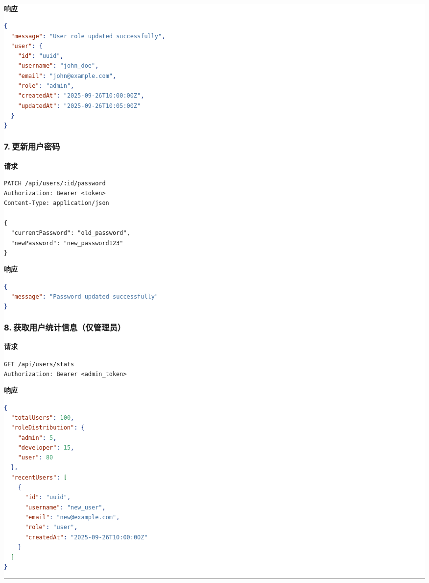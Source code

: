 **响应**
```json
{
  "message": "User role updated successfully",
  "user": {
    "id": "uuid",
    "username": "john_doe",
    "email": "john@example.com",
    "role": "admin",
    "createdAt": "2025-09-26T10:00:00Z",
    "updatedAt": "2025-09-26T10:05:00Z"
  }
}
```

### 7. 更新用户密码

**请求**
```http
PATCH /api/users/:id/password
Authorization: Bearer <token>
Content-Type: application/json

{
  "currentPassword": "old_password",
  "newPassword": "new_password123"
}
```

**响应**
```json
{
  "message": "Password updated successfully"
}
```

### 8. 获取用户统计信息（仅管理员）

**请求**
```http
GET /api/users/stats
Authorization: Bearer <admin_token>
```

**响应**
```json
{
  "totalUsers": 100,
  "roleDistribution": {
    "admin": 5,
    "developer": 15,
    "user": 80
  },
  "recentUsers": [
    {
      "id": "uuid",
      "username": "new_user",
      "email": "new@example.com",
      "role": "user",
      "createdAt": "2025-09-26T10:00:00Z"
    }
  ]
}
```

---